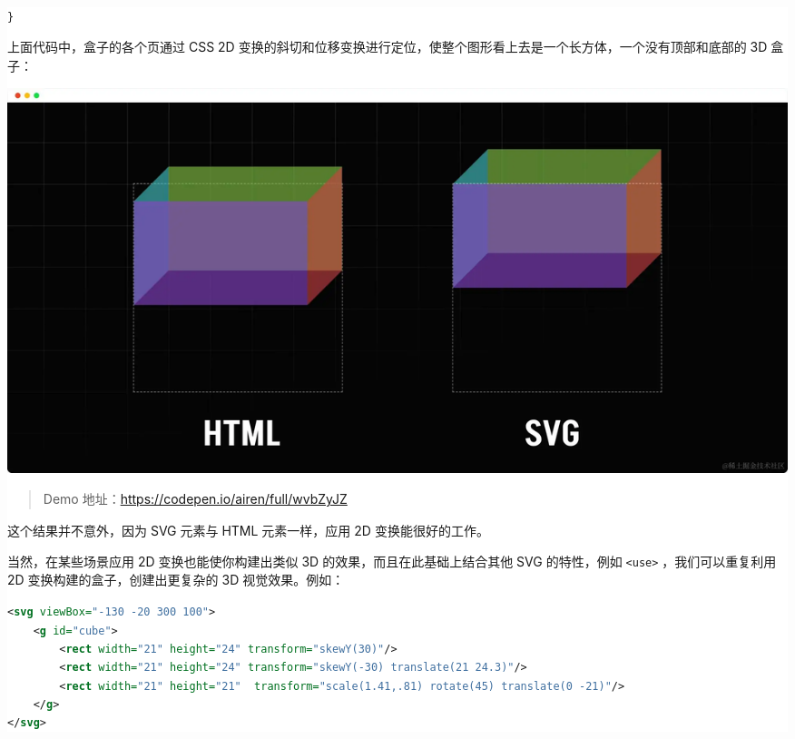```CSS
}
```

  


上面代码中，盒子的各个页通过 CSS 2D 变换的斜切和位移变换进行定位，使整个图形看上去是一个长方体，一个没有顶部和底部的 3D 盒子：

  


![](./images/f3c3b4f6bc2224bac8eed3d1b201dd06.webp )

  


> Demo 地址：https://codepen.io/airen/full/wvbZyJZ

  


这个结果并不意外，因为 SVG 元素与 HTML 元素一样，应用 2D 变换能很好的工作。

  


当然，在某些场景应用 2D 变换也能使你构建出类似 3D 的效果，而且在此基础上结合其他 SVG 的特性，例如 `<use>` ，我们可以重复利用 2D 变换构建的盒子，创建出更复杂的 3D 视觉效果。例如：

  


```XML
<svg viewBox="-130 -20 300 100">
    <g id="cube">
        <rect width="21" height="24" transform="skewY(30)"/>
        <rect width="21" height="24" transform="skewY(-30) translate(21 24.3)"/>
        <rect width="21" height="21"  transform="scale(1.41,.81) rotate(45) translate(0 -21)"/>
    </g>
</svg>
```
